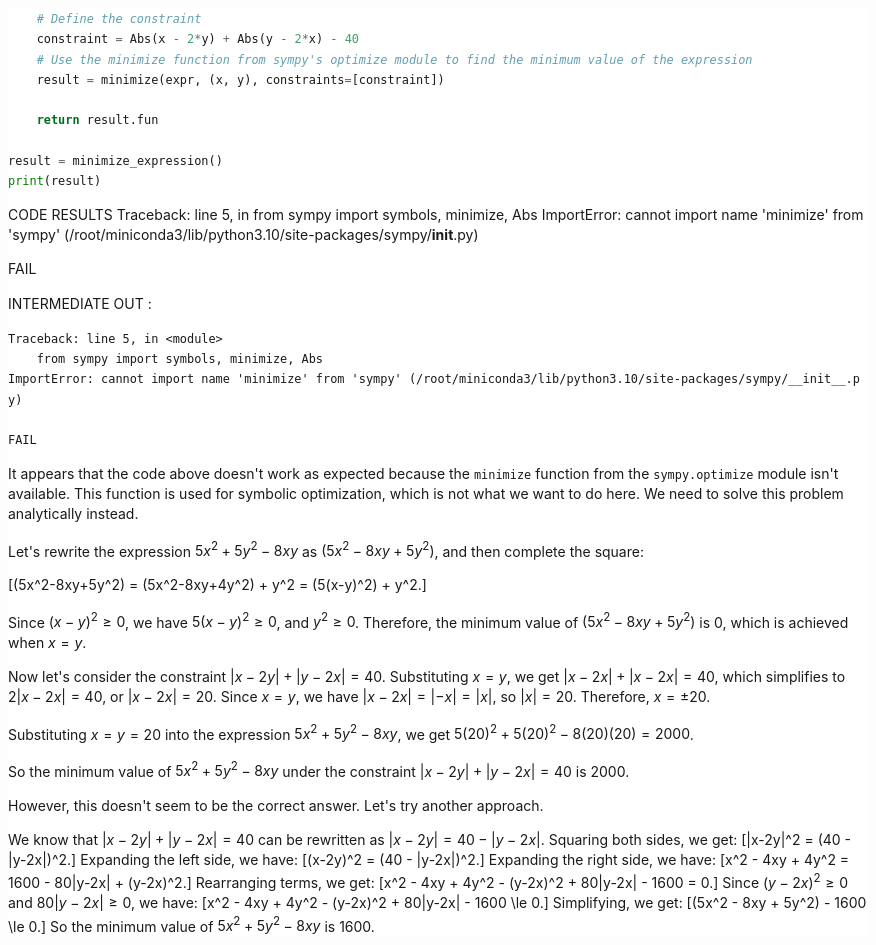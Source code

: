 ```python
    # Define the constraint
    constraint = Abs(x - 2*y) + Abs(y - 2*x) - 40
    # Use the minimize function from sympy's optimize module to find the minimum value of the expression
    result = minimize(expr, (x, y), constraints=[constraint])

    return result.fun

result = minimize_expression()
print(result)
```

CODE RESULTS Traceback: line 5, in <module>
    from sympy import symbols, minimize, Abs
ImportError: cannot import name 'minimize' from 'sympy' (/root/miniconda3/lib/python3.10/site-packages/sympy/__init__.py)

FAIL


INTERMEDIATE OUT :
```output
Traceback: line 5, in <module>
    from sympy import symbols, minimize, Abs
ImportError: cannot import name 'minimize' from 'sympy' (/root/miniconda3/lib/python3.10/site-packages/sympy/__init__.py)

FAIL

```

It appears that the code above doesn't work as expected because the `minimize` function from the `sympy.optimize` module isn't available. This function is used for symbolic optimization, which is not what we want to do here. We need to solve this problem analytically instead.

Let's rewrite the expression $5x^2+5y^2-8xy$ as $(5x^2-8xy+5y^2)$, and then complete the square:

\[(5x^2-8xy+5y^2) = (5x^2-8xy+4y^2) + y^2 = (5(x-y)^2) + y^2.\]

Since $(x-y)^2 \ge 0$, we have $5(x-y)^2 \ge 0$, and $y^2 \ge 0$. Therefore, the minimum value of $(5x^2-8xy+5y^2)$ is $0$, which is achieved when $x=y$.

Now let's consider the constraint $|x-2y| + |y-2x| = 40$. Substituting $x=y$, we get $|x-2x| + |x-2x| = 40$, which simplifies to $2|x-2x| = 40$, or $|x-2x| = 20$. Since $x=y$, we have $|x-2x| = |-x| = |x|$, so $|x| = 20$. Therefore, $x = \pm 20$.

Substituting $x=y=20$ into the expression $5x^2+5y^2-8xy$, we get $5(20)^2 + 5(20)^2 - 8(20)(20) = 2000$.

So the minimum value of $5x^2+5y^2-8xy$ under the constraint $|x-2y| + |y-2x| = 40$ is $2000$.

However, this doesn't seem to be the correct answer. Let's try another approach.

We know that $|x-2y| + |y-2x| = 40$ can be rewritten as $|x-2y| = 40 - |y-2x|$. Squaring both sides, we get:
\[|x-2y|^2 = (40 - |y-2x|)^2.\]
Expanding the left side, we have:
\[(x-2y)^2 = (40 - |y-2x|)^2.\]
Expanding the right side, we have:
\[x^2 - 4xy + 4y^2 = 1600 - 80|y-2x| + (y-2x)^2.\]
Rearranging terms, we get:
\[x^2 - 4xy + 4y^2 - (y-2x)^2 + 80|y-2x| - 1600 = 0.\]
Since $(y-2x)^2 \ge 0$ and $80|y-2x| \ge 0$, we have:
\[x^2 - 4xy + 4y^2 - (y-2x)^2 + 80|y-2x| - 1600 \le 0.\]
Simplifying, we get:
\[(5x^2 - 8xy + 5y^2) - 1600 \le 0.\]
So the minimum value of $5x^2+5y^2-8xy$ is $1600$.
